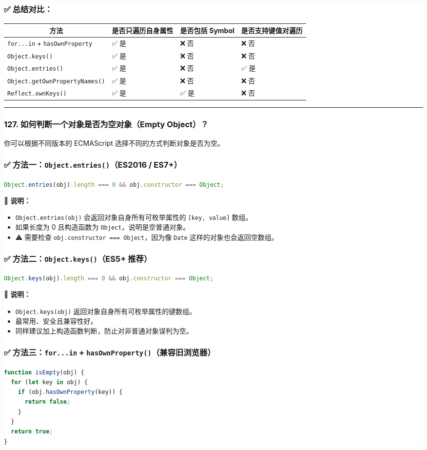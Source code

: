 ### ✅ 总结对比：

| 方法                           | 是否只遍历自身属性 | 是否包括 Symbol | 是否支持键值对遍历 |
| ------------------------------ | ------------------ | --------------- | ------------------ |
| `for...in` + `hasOwnProperty`  | ✅ 是               | ❌ 否            | ❌ 否               |
| `Object.keys()`                | ✅ 是               | ❌ 否            | ❌ 否               |
| `Object.entries()`             | ✅ 是               | ❌ 否            | ✅ 是               |
| `Object.getOwnPropertyNames()` | ✅ 是               | ❌ 否            | ❌ 否               |
| `Reflect.ownKeys()`            | ✅ 是               | ✅ 是            | ❌ 否               |

------

### 127. 如何判断一个对象是否为空对象（Empty Object）？

你可以根据不同版本的 ECMAScript 选择不同的方式判断对象是否为空。

### ✅ 方法一：`Object.entries()`（ES2016 / ES7+）

```javascript
Object.entries(obj).length === 0 && obj.constructor === Object;
```

📌 **说明：**

* `Object.entries(obj)` 会返回对象自身所有可枚举属性的 `[key, value]` 数组。
* 如果长度为 0 且构造函数为 `Object`，说明是空普通对象。
* ⚠️ 需要检查 `obj.constructor === Object`，因为像 `Date` 这样的对象也会返回空数组。

### ✅ 方法二：`Object.keys()`（ES5+ 推荐）

```javascript
Object.keys(obj).length === 0 && obj.constructor === Object;
```

📌 **说明：**

* `Object.keys(obj)` 返回对象自身所有可枚举属性的键数组。
* 最常用、安全且兼容性好。
* 同样建议加上构造函数判断，防止对非普通对象误判为空。

### ✅ 方法三：`for...in` + `hasOwnProperty()`（兼容旧浏览器）

```javascript
function isEmpty(obj) {
  for (let key in obj) {
    if (obj.hasOwnProperty(key)) {
      return false;
    }
  }
  return true;
}
```
